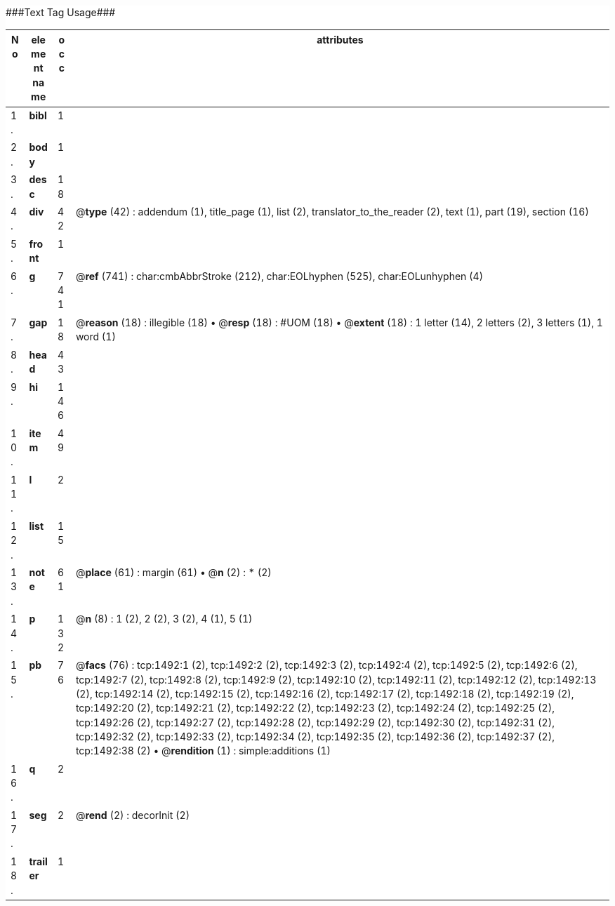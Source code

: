 
###Text Tag Usage###

|No|element name|occ|attributes|
|---|---|---|---|
|1.|__bibl__|1||
|2.|__body__|1||
|3.|__desc__|18||
|4.|__div__|42| @__type__ (42) : addendum (1), title_page (1), list (2), translator_to_the_reader (2), text (1), part (19), section (16)|
|5.|__front__|1||
|6.|__g__|741| @__ref__ (741) : char:cmbAbbrStroke (212), char:EOLhyphen (525), char:EOLunhyphen (4)|
|7.|__gap__|18| @__reason__ (18) : illegible (18)  •  @__resp__ (18) : #UOM (18)  •  @__extent__ (18) : 1 letter (14), 2 letters (2), 3 letters (1), 1 word (1)|
|8.|__head__|43||
|9.|__hi__|146||
|10.|__item__|49||
|11.|__l__|2||
|12.|__list__|15||
|13.|__note__|61| @__place__ (61) : margin (61)  •  @__n__ (2) : * (2)|
|14.|__p__|132| @__n__ (8) : 1 (2), 2 (2), 3 (2), 4 (1), 5 (1)|
|15.|__pb__|76| @__facs__ (76) : tcp:1492:1 (2), tcp:1492:2 (2), tcp:1492:3 (2), tcp:1492:4 (2), tcp:1492:5 (2), tcp:1492:6 (2), tcp:1492:7 (2), tcp:1492:8 (2), tcp:1492:9 (2), tcp:1492:10 (2), tcp:1492:11 (2), tcp:1492:12 (2), tcp:1492:13 (2), tcp:1492:14 (2), tcp:1492:15 (2), tcp:1492:16 (2), tcp:1492:17 (2), tcp:1492:18 (2), tcp:1492:19 (2), tcp:1492:20 (2), tcp:1492:21 (2), tcp:1492:22 (2), tcp:1492:23 (2), tcp:1492:24 (2), tcp:1492:25 (2), tcp:1492:26 (2), tcp:1492:27 (2), tcp:1492:28 (2), tcp:1492:29 (2), tcp:1492:30 (2), tcp:1492:31 (2), tcp:1492:32 (2), tcp:1492:33 (2), tcp:1492:34 (2), tcp:1492:35 (2), tcp:1492:36 (2), tcp:1492:37 (2), tcp:1492:38 (2)  •  @__rendition__ (1) : simple:additions (1)|
|16.|__q__|2||
|17.|__seg__|2| @__rend__ (2) : decorInit (2)|
|18.|__trailer__|1||
